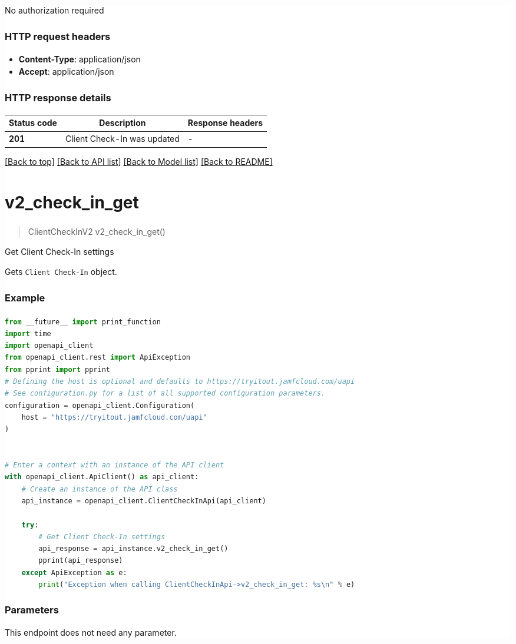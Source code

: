 No authorization required

### HTTP request headers

 - **Content-Type**: application/json
 - **Accept**: application/json

### HTTP response details
| Status code | Description | Response headers |
|-------------|-------------|------------------|
**201** | Client Check-In was updated |  -  |

[[Back to top]](#) [[Back to API list]](../README.md#documentation-for-api-endpoints) [[Back to Model list]](../README.md#documentation-for-models) [[Back to README]](../README.md)

# **v2_check_in_get**
> ClientCheckInV2 v2_check_in_get()

Get Client Check-In settings 

Gets `Client Check-In` object. 

### Example

```python
from __future__ import print_function
import time
import openapi_client
from openapi_client.rest import ApiException
from pprint import pprint
# Defining the host is optional and defaults to https://tryitout.jamfcloud.com/uapi
# See configuration.py for a list of all supported configuration parameters.
configuration = openapi_client.Configuration(
    host = "https://tryitout.jamfcloud.com/uapi"
)


# Enter a context with an instance of the API client
with openapi_client.ApiClient() as api_client:
    # Create an instance of the API class
    api_instance = openapi_client.ClientCheckInApi(api_client)
    
    try:
        # Get Client Check-In settings 
        api_response = api_instance.v2_check_in_get()
        pprint(api_response)
    except ApiException as e:
        print("Exception when calling ClientCheckInApi->v2_check_in_get: %s\n" % e)
```

### Parameters
This endpoint does not need any parameter.

